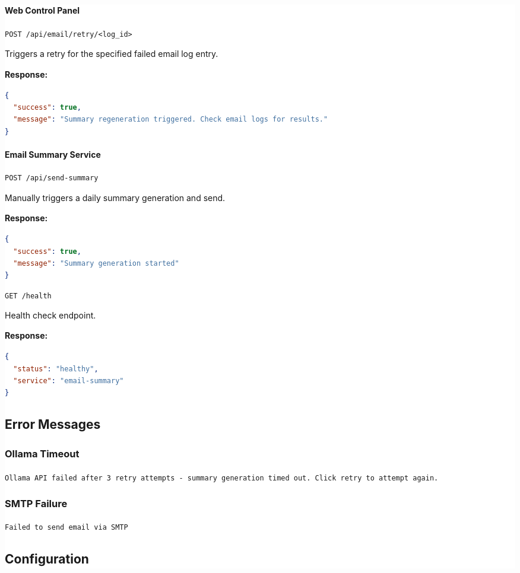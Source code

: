 #### Web Control Panel
```http
POST /api/email/retry/<log_id>
```
Triggers a retry for the specified failed email log entry.

**Response:**
```json
{
  "success": true,
  "message": "Summary regeneration triggered. Check email logs for results."
}
```

#### Email Summary Service
```http
POST /api/send-summary
```
Manually triggers a daily summary generation and send.

**Response:**
```json
{
  "success": true,
  "message": "Summary generation started"
}
```

```http
GET /health
```
Health check endpoint.

**Response:**
```json
{
  "status": "healthy",
  "service": "email-summary"
}
```

## Error Messages

### Ollama Timeout
```
Ollama API failed after 3 retry attempts - summary generation timed out. Click retry to attempt again.
```

### SMTP Failure
```
Failed to send email via SMTP
```

## Configuration
